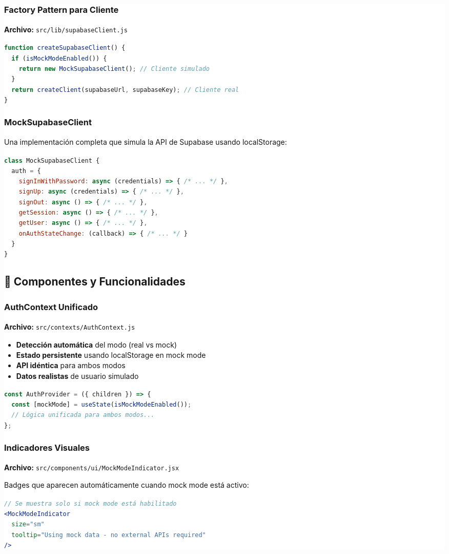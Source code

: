 ### Factory Pattern para Cliente

**Archivo:** `src/lib/supabaseClient.js`

```javascript
function createSupabaseClient() {
  if (isMockModeEnabled()) {
    return new MockSupabaseClient(); // Cliente simulado
  }
  return createClient(supabaseUrl, supabaseKey); // Cliente real
}
```

### MockSupabaseClient

Una implementación completa que simula la API de Supabase usando localStorage:

```javascript
class MockSupabaseClient {
  auth = {
    signInWithPassword: async (credentials) => { /* ... */ },
    signUp: async (credentials) => { /* ... */ },
    signOut: async () => { /* ... */ },
    getSession: async () => { /* ... */ },
    getUser: async () => { /* ... */ },
    onAuthStateChange: (callback) => { /* ... */ }
  }
}
```

## 🔧 Componentes y Funcionalidades

### AuthContext Unificado

**Archivo:** `src/contexts/AuthContext.js`

- **Detección automática** del modo (real vs mock)
- **Estado persistente** usando localStorage en mock mode
- **API idéntica** para ambos modos
- **Datos realistas** de usuario simulado

```javascript
const AuthProvider = ({ children }) => {
  const [mockMode] = useState(isMockModeEnabled());
  // Lógica unificada para ambos modos...
};
```

### Indicadores Visuales

**Archivo:** `src/components/ui/MockModeIndicator.jsx`

Badges que aparecen automáticamente cuando mock mode está activo:

```jsx
// Se muestra solo si mock mode está habilitado
<MockModeIndicator 
  size="sm" 
  tooltip="Using mock data - no external APIs required" 
/>
```
